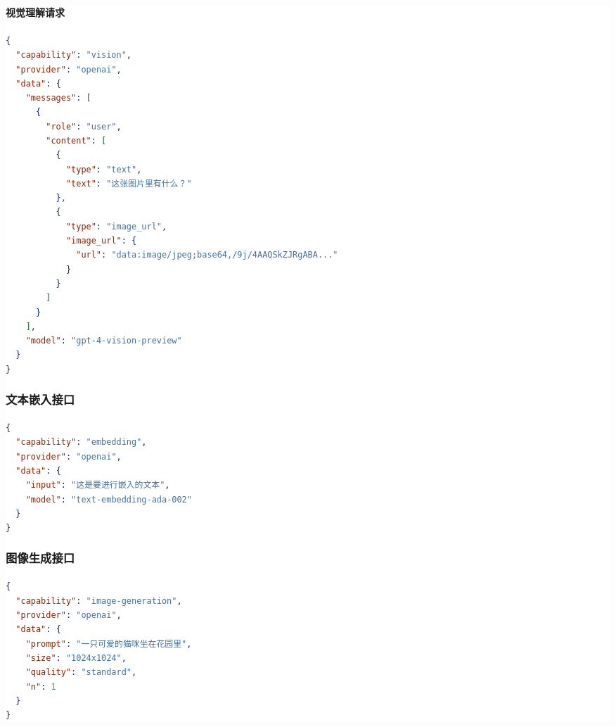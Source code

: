 #### 视觉理解请求

```json
{
  "capability": "vision",
  "provider": "openai",
  "data": {
    "messages": [
      {
        "role": "user",
        "content": [
          {
            "type": "text",
            "text": "这张图片里有什么？"
          },
          {
            "type": "image_url",
            "image_url": {
              "url": "data:image/jpeg;base64,/9j/4AAQSkZJRgABA..."
            }
          }
        ]
      }
    ],
    "model": "gpt-4-vision-preview"
  }
}
```

### 文本嵌入接口

```json
{
  "capability": "embedding",
  "provider": "openai",
  "data": {
    "input": "这是要进行嵌入的文本",
    "model": "text-embedding-ada-002"
  }
}
```

### 图像生成接口

```json
{
  "capability": "image-generation",
  "provider": "openai",
  "data": {
    "prompt": "一只可爱的猫咪坐在花园里",
    "size": "1024x1024",
    "quality": "standard",
    "n": 1
  }
}
```

